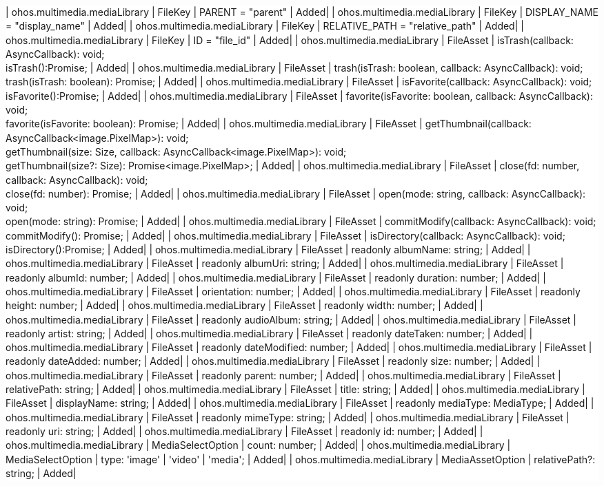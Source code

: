 | ohos.multimedia.mediaLibrary | FileKey | PARENT = "parent" | Added|
| ohos.multimedia.mediaLibrary | FileKey | DISPLAY_NAME = "display_name" | Added|
| ohos.multimedia.mediaLibrary | FileKey | RELATIVE_PATH = "relative_path" | Added|
| ohos.multimedia.mediaLibrary | FileKey | ID = "file_id" | Added|
| ohos.multimedia.mediaLibrary | FileAsset | isTrash(callback: AsyncCallback<boolean>): void;<br>isTrash():Promise<boolean>; | Added|
| ohos.multimedia.mediaLibrary | FileAsset | trash(isTrash: boolean, callback: AsyncCallback<void>): void;<br>trash(isTrash: boolean): Promise<void>; | Added|
| ohos.multimedia.mediaLibrary | FileAsset | isFavorite(callback: AsyncCallback<boolean>): void;<br>isFavorite():Promise<boolean>; | Added|
| ohos.multimedia.mediaLibrary | FileAsset | favorite(isFavorite: boolean, callback: AsyncCallback<void>): void;<br>favorite(isFavorite: boolean): Promise<void>; | Added|
| ohos.multimedia.mediaLibrary | FileAsset | getThumbnail(callback: AsyncCallback<image.PixelMap>): void;<br>getThumbnail(size: Size, callback: AsyncCallback<image.PixelMap>): void;<br>getThumbnail(size?: Size): Promise<image.PixelMap>; | Added|
| ohos.multimedia.mediaLibrary | FileAsset | close(fd: number, callback: AsyncCallback<void>): void;<br>close(fd: number): Promise<void>; | Added|
| ohos.multimedia.mediaLibrary | FileAsset | open(mode: string, callback: AsyncCallback<number>): void;<br>open(mode: string): Promise<number>; | Added|
| ohos.multimedia.mediaLibrary | FileAsset | commitModify(callback: AsyncCallback<void>): void;<br>commitModify(): Promise<void>; | Added|
| ohos.multimedia.mediaLibrary | FileAsset | isDirectory(callback: AsyncCallback<boolean>): void;<br>isDirectory():Promise<boolean>; | Added|
| ohos.multimedia.mediaLibrary | FileAsset | readonly albumName: string; | Added|
| ohos.multimedia.mediaLibrary | FileAsset | readonly albumUri: string; | Added|
| ohos.multimedia.mediaLibrary | FileAsset | readonly albumId: number; | Added|
| ohos.multimedia.mediaLibrary | FileAsset | readonly duration: number; | Added|
| ohos.multimedia.mediaLibrary | FileAsset | orientation: number; | Added|
| ohos.multimedia.mediaLibrary | FileAsset | readonly height: number; | Added|
| ohos.multimedia.mediaLibrary | FileAsset | readonly width: number; | Added|
| ohos.multimedia.mediaLibrary | FileAsset | readonly audioAlbum: string; | Added|
| ohos.multimedia.mediaLibrary | FileAsset | readonly artist: string; | Added|
| ohos.multimedia.mediaLibrary | FileAsset | readonly dateTaken: number; | Added|
| ohos.multimedia.mediaLibrary | FileAsset | readonly dateModified: number; | Added|
| ohos.multimedia.mediaLibrary | FileAsset | readonly dateAdded: number; | Added|
| ohos.multimedia.mediaLibrary | FileAsset | readonly size: number; | Added|
| ohos.multimedia.mediaLibrary | FileAsset | readonly parent: number; | Added|
| ohos.multimedia.mediaLibrary | FileAsset | relativePath: string; | Added|
| ohos.multimedia.mediaLibrary | FileAsset | title: string; | Added|
| ohos.multimedia.mediaLibrary | FileAsset | displayName: string; | Added|
| ohos.multimedia.mediaLibrary | FileAsset | readonly mediaType: MediaType; | Added|
| ohos.multimedia.mediaLibrary | FileAsset | readonly mimeType: string; | Added|
| ohos.multimedia.mediaLibrary | FileAsset | readonly uri: string; | Added|
| ohos.multimedia.mediaLibrary | FileAsset | readonly id: number; | Added|
| ohos.multimedia.mediaLibrary | MediaSelectOption | count: number; | Added|
| ohos.multimedia.mediaLibrary | MediaSelectOption | type: 'image' \| 'video' \| 'media'; | Added|
| ohos.multimedia.mediaLibrary | MediaAssetOption | relativePath?: string; | Added|